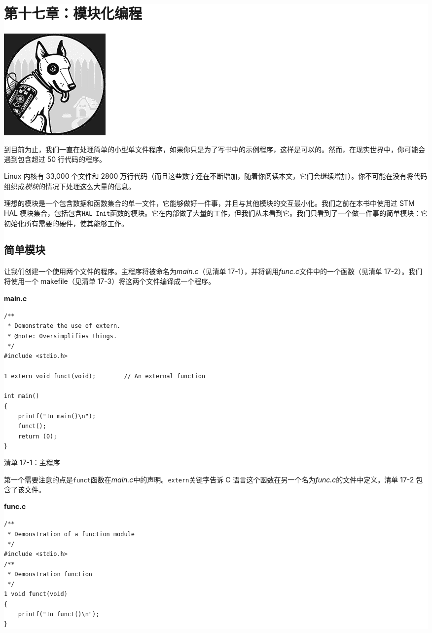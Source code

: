 # 第十七章：模块化编程

![](img/chapterart.png)

到目前为止，我们一直在处理简单的小型单文件程序，如果你只是为了写书中的示例程序，这样是可以的。然而，在现实世界中，你可能会遇到包含超过 50 行代码的程序。

Linux 内核有 33,000 个文件和 2800 万行代码（而且这些数字还在不断增加，随着你阅读本文，它们会继续增加）。你不可能在没有将代码组织成*模块*的情况下处理这么大量的信息。

理想的模块是一个包含数据和函数集合的单一文件，它能够做好一件事，并且与其他模块的交互最小化。我们之前在本书中使用过 STM HAL 模块集合，包括包含`HAL_Init`函数的模块。它在内部做了大量的工作，但我们从未看到它。我们只看到了一个做一件事的简单模块：它初始化所有需要的硬件，使其能够工作。

## 简单模块

让我们创建一个使用两个文件的程序。主程序将被命名为*main.c*（见清单 17-1），并将调用*func.c*文件中的一个函数（见清单 17-2）。我们将使用一个 makefile（见清单 17-3）将这两个文件编译成一个程序。

**main.c**

```
/**
 * Demonstrate the use of extern.
 * @note: Oversimplifies things.
 */
#include <stdio.h>

1 extern void funct(void);        // An external function

int main()
{
    printf("In main()\n");
    funct();
    return (0);
}
```

清单 17-1：主程序

第一个需要注意的点是`funct`函数在*main.c*中的声明。`extern`关键字告诉 C 语言这个函数在另一个名为*func.c*的文件中定义。清单 17-2 包含了该文件。

**func.c**

```
/**
 * Demonstration of a function module
 */
#include <stdio.h>
/**
 * Demonstration function
 */
1 void funct(void)
{
    printf("In funct()\n");
}
```
